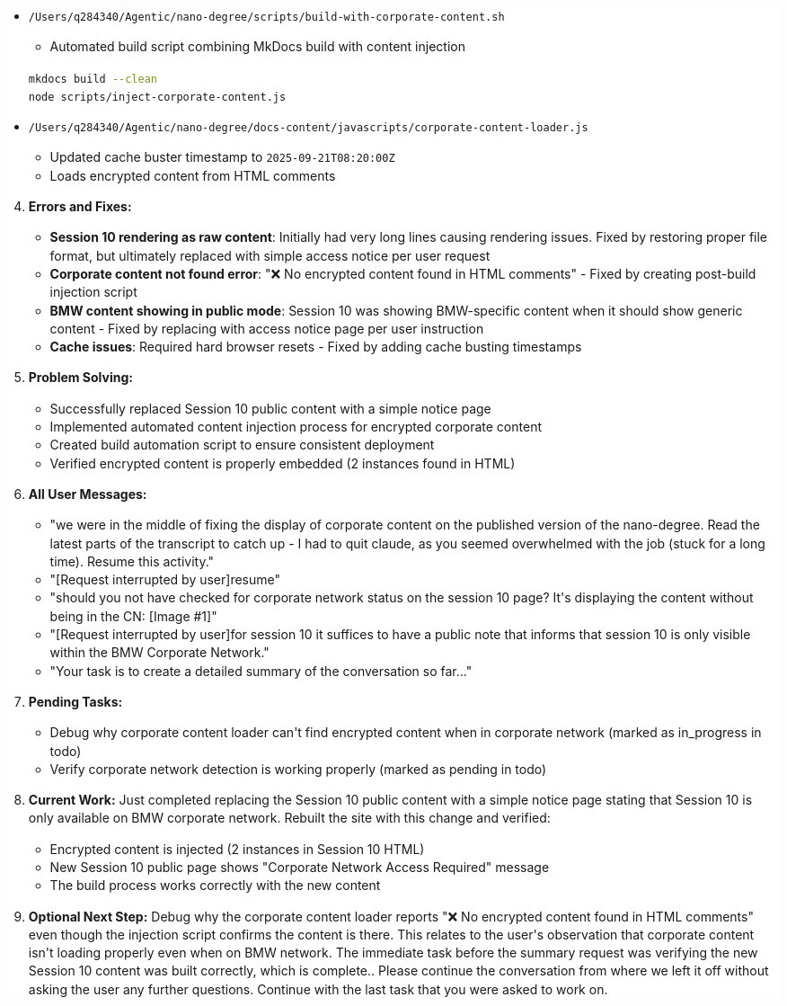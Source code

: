    - `/Users/q284340/Agentic/nano-degree/scripts/build-with-corporate-content.sh`
      - Automated build script combining MkDocs build with content injection
      ```bash
      mkdocs build --clean
      node scripts/inject-corporate-content.js
      ```

   - `/Users/q284340/Agentic/nano-degree/docs-content/javascripts/corporate-content-loader.js`
      - Updated cache buster timestamp to `2025-09-21T08:20:00Z`
      - Loads encrypted content from HTML comments

4. **Errors and Fixes:**
   - **Session 10 rendering as raw content**: Initially had very long lines causing rendering issues. Fixed by restoring proper file format, but ultimately replaced with simple access notice per user request
   - **Corporate content not found error**: "❌ No encrypted content found in HTML comments" - Fixed by creating post-build injection script
   - **BMW content showing in public mode**: Session 10 was showing BMW-specific content when it should show generic content - Fixed by replacing with access notice page per user instruction
   - **Cache issues**: Required hard browser resets - Fixed by adding cache busting timestamps

5. **Problem Solving:**
   - Successfully replaced Session 10 public content with a simple notice page
   - Implemented automated content injection process for encrypted corporate content
   - Created build automation script to ensure consistent deployment
   - Verified encrypted content is properly embedded (2 instances found in HTML)

6. **All User Messages:**
   - "we were in the middle of fixing the display of corporate content on the published version of the nano-degree. Read the latest parts of the transcript to catch up - I had to quit claude, as you seemed overwhelmed with the job (stuck for a long time). Resume this activity."
   - "[Request interrupted by user]resume"
   - "should you not have checked for corporate network status on the session 10 page? It's displaying the content without being in the CN: [Image #1]"
   - "[Request interrupted by user]for session 10 it suffices to have a public note that informs that session 10 is only visible within the BMW Corporate Network."
   - "Your task is to create a detailed summary of the conversation so far..."

7. **Pending Tasks:**
   - Debug why corporate content loader can't find encrypted content when in corporate network (marked as in_progress in todo)
   - Verify corporate network detection is working properly (marked as pending in todo)

8. **Current Work:**
   Just completed replacing the Session 10 public content with a simple notice page stating that Session 10 is only available on BMW corporate network. Rebuilt the site with this change and verified:
   - Encrypted content is injected (2 instances in Session 10 HTML)
   - New Session 10 public page shows "Corporate Network Access Required" message
   - The build process works correctly with the new content

9. **Optional Next Step:**
   Debug why the corporate content loader reports "❌ No encrypted content found in HTML comments" even though the injection script confirms the content is there. This relates to the user's observation that corporate content isn't loading properly even when on BMW network. The immediate task before the summary request was verifying the new Session 10 content was built correctly, which is complete..
Please continue the conversation from where we left it off without asking the user any further questions. Continue with the last task that you were asked to work on.
